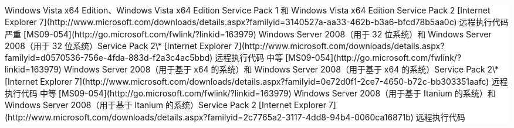 <td style="border:1px solid black;">
Windows Vista x64 Edition、Windows Vista x64 Edition Service Pack 1 和 Windows Vista x64 Edition Service Pack 2
</td>
<td style="border:1px solid black;">
[Internet Explorer 7](http://www.microsoft.com/downloads/details.aspx?familyid=3140527a-aa33-462b-b3a6-bfcd78b5aa0c)
</td>
<td style="border:1px solid black;">
远程执行代码
</td>
<td style="border:1px solid black;">
严重
</td>
<td style="border:1px solid black;">
[MS09-054](http://go.microsoft.com/fwlink/?linkid=163979)
</td>
</tr>
<tr>
<td style="border:1px solid black;">
Windows Server 2008（用于 32 位系统）和 Windows Server 2008（用于 32 位系统）Service Pack 2\*
</td>
<td style="border:1px solid black;">
[Internet Explorer 7](http://www.microsoft.com/downloads/details.aspx?familyid=d0570536-756e-4fda-883d-f2a3c4ac5bbd)
</td>
<td style="border:1px solid black;">
远程执行代码
</td>
<td style="border:1px solid black;">
中等
</td>
<td style="border:1px solid black;">
[MS09-054](http://go.microsoft.com/fwlink/?linkid=163979)
</td>
</tr>
<tr class="alternateRow">
<td style="border:1px solid black;">
Windows Server 2008（用于基于 x64 的系统）和 Windows Server 2008（用于基于 x64 的系统）Service Pack 2\*
</td>
<td style="border:1px solid black;">
[Internet Explorer 7](http://www.microsoft.com/downloads/details.aspx?familyid=0e72d0f1-2ce7-4650-b72c-bb303351aafc)
</td>
<td style="border:1px solid black;">
远程执行代码
</td>
<td style="border:1px solid black;">
中等
</td>
<td style="border:1px solid black;">
[MS09-054](http://go.microsoft.com/fwlink/?linkid=163979)
</td>
</tr>
<tr>
<td style="border:1px solid black;">
Windows Server 2008（用于基于 Itanium 的系统）和 Windows Server 2008（用于基于 Itanium 的系统）Service Pack 2
</td>
<td style="border:1px solid black;">
[Internet Explorer 7](http://www.microsoft.com/downloads/details.aspx?familyid=2c7765a2-3117-4dd8-94b4-0060ca16871b)
</td>
<td style="border:1px solid black;">
远程执行代码